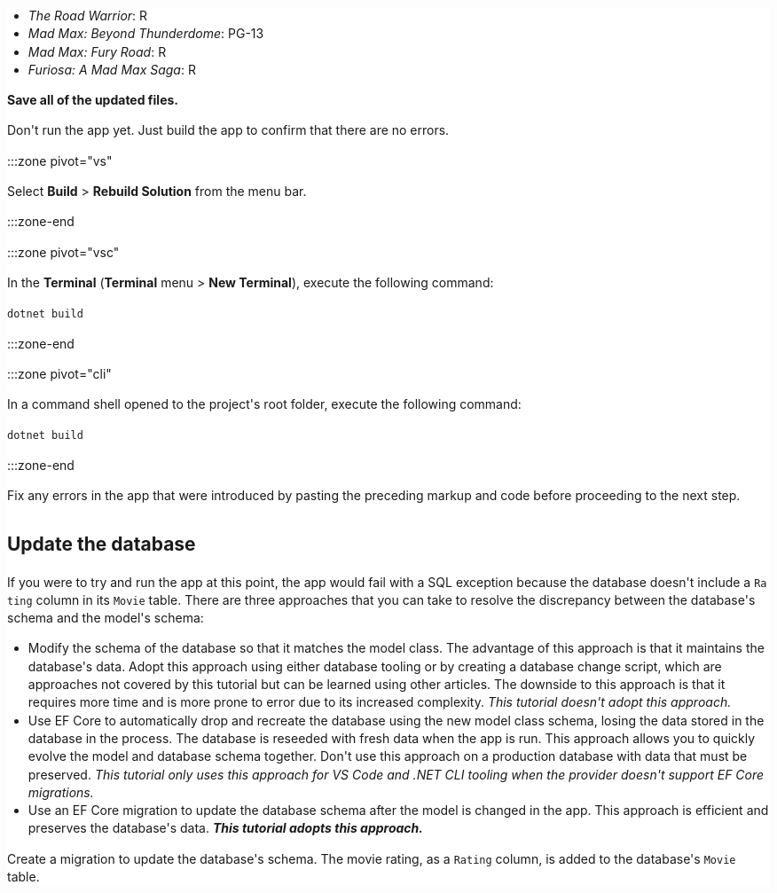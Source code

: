 * *The Road Warrior*: R
* *Mad Max: Beyond Thunderdome*: PG-13
* *Mad Max: Fury Road*: R
* *Furiosa: A Mad Max Saga*: R

**Save all of the updated files.**

Don't run the app yet. Just build the app to confirm that there are no errors.

:::zone pivot="vs"

Select **Build** > **Rebuild Solution** from the menu bar. 

:::zone-end

:::zone pivot="vsc"

In the **Terminal** (**Terminal** menu > **New Terminal**), execute the following command:

```dotnetcli
dotnet build
```

:::zone-end

:::zone pivot="cli"

In a command shell opened to the project's root folder, execute the following command:

```dotnetcli
dotnet build
```

:::zone-end

Fix any errors in the app that were introduced by pasting the preceding markup and code before proceeding to the next step.

## Update the database

If you were to try and run the app at this point, the app would fail with a SQL exception because the database doesn't include a `Rating` column in its `Movie` table. There are three approaches that you can take to resolve the discrepancy between the database's schema and the model's schema:

* Modify the schema of the database so that it matches the model class. The advantage of this approach is that it maintains the database's data. Adopt this approach using either database tooling or by creating a database change script, which are approaches not covered by this tutorial but can be learned using other articles. The downside to this approach is that it requires more time and is more prone to error due to its increased complexity. *This tutorial doesn't adopt this approach.*
* Use EF Core to automatically drop and recreate the database using the new model class schema, losing the data stored in the database in the process. The database is reseeded with fresh data when the app is run. This approach allows you to quickly evolve the model and database schema together. Don't use this approach on a production database with data that must be preserved. *This tutorial only uses this approach for VS Code and .NET CLI tooling when the provider doesn't support EF Core migrations.*
* Use an EF Core migration to update the database schema after the model is changed in the app. This approach is efficient and preserves the database's data. ***This tutorial adopts this approach.***

Create a migration to update the database's schema. The movie rating, as a `Rating` column, is added to the database's `Movie` table.
